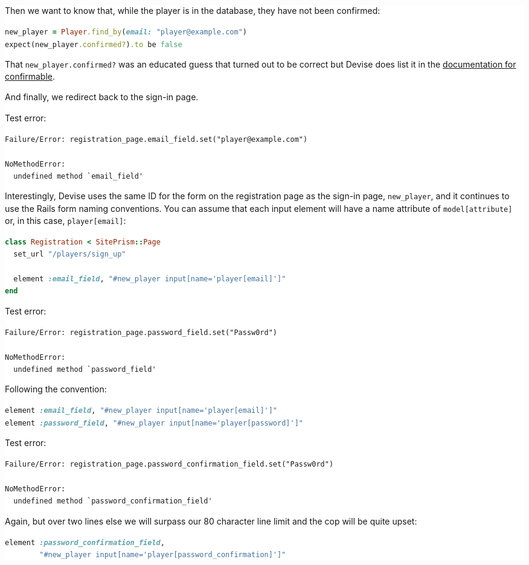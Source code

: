 Then we want to know that, while the player is in the database, they have not
been confirmed:
```ruby
new_player = Player.find_by(email: "player@example.com")
expect(new_player.confirmed?).to be false
```
That `new_player.confirmed?` was an educated guess that turned out to be
correct but Devise does list it in the
[documentation for confirmable](https://www.rubydoc.info/github/heartcombo/devise/master/Devise/Models/Confirmable).

And finally, we redirect back to the sign-in page.

Test error:
```
Failure/Error: registration_page.email_field.set("player@example.com")

NoMethodError:
  undefined method `email_field'
```

Interestingly, Devise uses the same ID for the form on the registration page as
the sign-in page, `new_player`, and it continues to use the Rails form naming
conventions. You can assume that each input element will have a name attribute
of `model[attribute]` or, in this case, `player[email]`:
```ruby
class Registration < SitePrism::Page
  set_url "/players/sign_up"

  element :email_field, "#new_player input[name='player[email]']"
end
```

Test error:
```
Failure/Error: registration_page.password_field.set("Passw0rd")

NoMethodError:
  undefined method `password_field'
```

Following the convention:
```ruby
element :email_field, "#new_player input[name='player[email]']"
element :password_field, "#new_player input[name='player[password]']"
```

Test error:
```
Failure/Error: registration_page.password_confirmation_field.set("Passw0rd")

NoMethodError:
  undefined method `password_confirmation_field'
```

Again, but over two lines else we will surpass our 80 character line limit and
the cop will be quite upset:
```ruby
element :password_confirmation_field,
        "#new_player input[name='player[password_confirmation]']"
```
